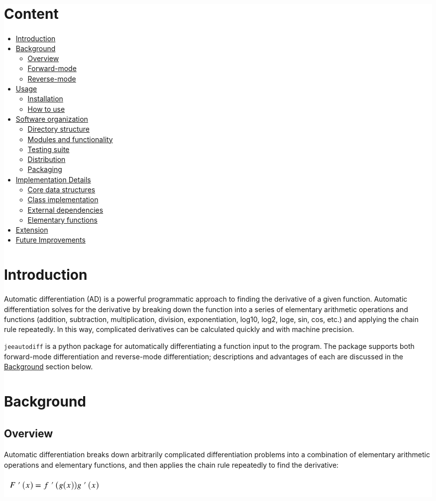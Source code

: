 # Content
- [Introduction](#Introduction)
- [Background](#Background)
    - [Overview](#Overview)
    - [Forward-mode](#Forward-mode)
    - [Reverse-mode](#Reverse-mode)
- [Usage](#Usage)
    - [Installation](#Installation)
    - [How to use](#How-to-use-jeeautodiff)
- [Software organization](#Software-Organization)
    - [Directory structure](#Directory-structure)
    - [Modules and functionality](#Modules-and-functionality)
    - [Testing suite](#Testing-suite)
    - [Distribution](#Distribution)
    - [Packaging](#Packaging)
- [Implementation Details](#Implementation-Details)
    - [Core data structures](#Core-Data-Structures)
    - [Class implementation](#Class-Implementation)
    - [External dependencies](#External-Dependencies)
    - [Elementary functions](#Elementary-Functions)
- [Extension](#Extension)
- [Future Improvements](#Future-improvements-and-possible-extensions)

# Introduction
Automatic differentiation (AD) is a powerful programmatic approach to finding the derivative of a given function. Automatic differentiation solves for the derivative by breaking down the function into a series of elementary arithmetic operations and functions (addition, subtraction, multiplication, division, exponentiation, log10, log2, loge, sin, cos, etc.) and applying the chain rule repeatedly. In this way, complicated derivatives can be calculated quickly and with machine precision.

`jeeautodiff` is a python package for automatically differentiating a function input to the program. The package supports both forward-mode differentiation and reverse-mode differentiation; descriptions and advantages of each are discussed in the [Background](#Background) section below.

# Background
## Overview
Automatic differentiation breaks down arbitrarily complicated differentiation problems into a combination of elementary arithmetic operations and elementary functions, and then applies the chain rule repeatedly to find the derivative:

<img src="https://github.com/JEE-dream-team/cs207-FinalProject/blob/final/docs/images/ChainRule.png" width="200">
